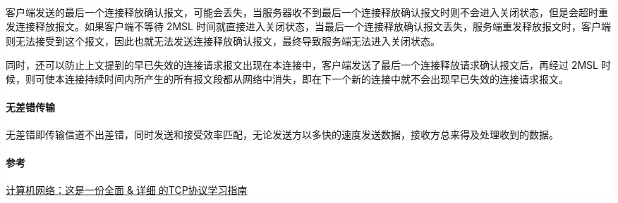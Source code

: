 客户端发送的最后一个连接释放确认报文，可能会丢失，当服务器收不到最后一个连接释放确认报文时则不会进入关闭状态，但是会超时重发连接释放报文。如果客户端不等待 2MSL 时间就直接进入关闭状态，当最后一个连接释放确认报文丢失，服务端重发释放报文时，客户端则无法接受到这个报文，因此也就无法发送连接释放确认报文，最终导致服务端无法进入关闭状态。

同时，还可以防止上文提到的早已失效的连接请求报文出现在本连接中，客户端发送了最后一个连接释放请求确认报文后，再经过 2MSL 时候，则可使本连接持续时间内所产生的所有报文段都从网络中消失，即在下一个新的连接中就不会出现早已失效的连接请求报文。

#### 无差错传输

无差错即传输信道不出差错，同时发送和接受效率匹配，无论发送方以多快的速度发送数据，接收方总来得及处理收到的数据。

#### 参考

[计算机网络：这是一份全面 & 详细 的TCP协议学习指南](https://blog.csdn.net/carson_ho/article/details/85316719)